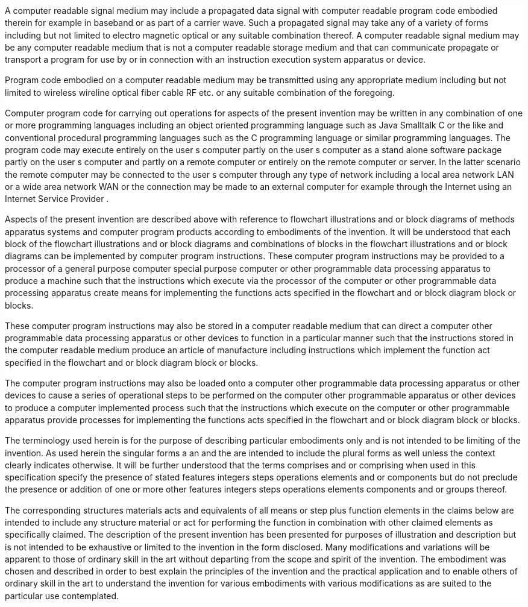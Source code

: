 A computer readable signal medium may include a propagated data signal with computer readable program code embodied therein for example in baseband or as part of a carrier wave. Such a propagated signal may take any of a variety of forms including but not limited to electro magnetic optical or any suitable combination thereof. A computer readable signal medium may be any computer readable medium that is not a computer readable storage medium and that can communicate propagate or transport a program for use by or in connection with an instruction execution system apparatus or device.

Program code embodied on a computer readable medium may be transmitted using any appropriate medium including but not limited to wireless wireline optical fiber cable RF etc. or any suitable combination of the foregoing.

Computer program code for carrying out operations for aspects of the present invention may be written in any combination of one or more programming languages including an object oriented programming language such as Java Smalltalk C or the like and conventional procedural programming languages such as the C programming language or similar programming languages. The program code may execute entirely on the user s computer partly on the user s computer as a stand alone software package partly on the user s computer and partly on a remote computer or entirely on the remote computer or server. In the latter scenario the remote computer may be connected to the user s computer through any type of network including a local area network LAN or a wide area network WAN or the connection may be made to an external computer for example through the Internet using an Internet Service Provider .

Aspects of the present invention are described above with reference to flowchart illustrations and or block diagrams of methods apparatus systems and computer program products according to embodiments of the invention. It will be understood that each block of the flowchart illustrations and or block diagrams and combinations of blocks in the flowchart illustrations and or block diagrams can be implemented by computer program instructions. These computer program instructions may be provided to a processor of a general purpose computer special purpose computer or other programmable data processing apparatus to produce a machine such that the instructions which execute via the processor of the computer or other programmable data processing apparatus create means for implementing the functions acts specified in the flowchart and or block diagram block or blocks.

These computer program instructions may also be stored in a computer readable medium that can direct a computer other programmable data processing apparatus or other devices to function in a particular manner such that the instructions stored in the computer readable medium produce an article of manufacture including instructions which implement the function act specified in the flowchart and or block diagram block or blocks.

The computer program instructions may also be loaded onto a computer other programmable data processing apparatus or other devices to cause a series of operational steps to be performed on the computer other programmable apparatus or other devices to produce a computer implemented process such that the instructions which execute on the computer or other programmable apparatus provide processes for implementing the functions acts specified in the flowchart and or block diagram block or blocks.

The terminology used herein is for the purpose of describing particular embodiments only and is not intended to be limiting of the invention. As used herein the singular forms a an and the are intended to include the plural forms as well unless the context clearly indicates otherwise. It will be further understood that the terms comprises and or comprising when used in this specification specify the presence of stated features integers steps operations elements and or components but do not preclude the presence or addition of one or more other features integers steps operations elements components and or groups thereof.

The corresponding structures materials acts and equivalents of all means or step plus function elements in the claims below are intended to include any structure material or act for performing the function in combination with other claimed elements as specifically claimed. The description of the present invention has been presented for purposes of illustration and description but is not intended to be exhaustive or limited to the invention in the form disclosed. Many modifications and variations will be apparent to those of ordinary skill in the art without departing from the scope and spirit of the invention. The embodiment was chosen and described in order to best explain the principles of the invention and the practical application and to enable others of ordinary skill in the art to understand the invention for various embodiments with various modifications as are suited to the particular use contemplated.

